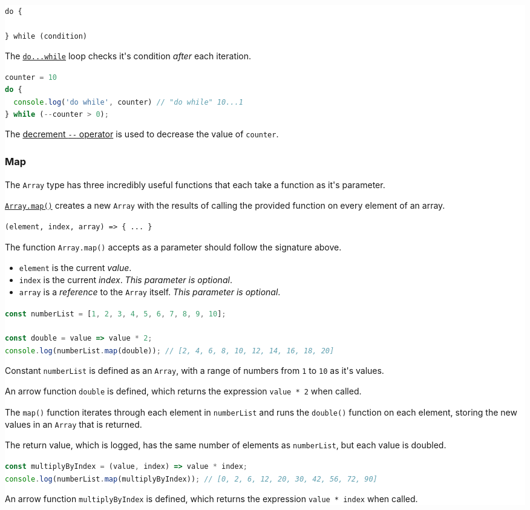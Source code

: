 ```
do {

} while (condition)
```
The [`do...while`](https://developer.mozilla.org/en-US/docs/Web/JavaScript/Reference/Statements/do...while) loop checks it's condition *after* each iteration.

```js
counter = 10
do {
  console.log('do while', counter) // "do while" 10...1
} while (--counter > 0);
```
The [decrement `--` operator](https://developer.mozilla.org/en-US/docs/Web/JavaScript/Reference/Operators/Decrement) is used to decrease the value of `counter`.


### Map
The `Array` type has three incredibly useful functions that each take a function as it's parameter.

[`Array.map()`](https://developer.mozilla.org/en-US/docs/Web/JavaScript/Reference/Global_Objects/Array/map) creates a new `Array` with the results of calling the provided function on every element of an array.

```
(element, index, array) => { ... }
```
The function `Array.map()` accepts as a parameter should follow the signature above.
- `element` is the current *value*.
- `index` is the current *index*. *This parameter is optional*.
- `array` is a *reference* to the `Array` itself. *This parameter is optional*.

```js
const numberList = [1, 2, 3, 4, 5, 6, 7, 8, 9, 10];

const double = value => value * 2;
console.log(numberList.map(double)); // [2, 4, 6, 8, 10, 12, 14, 16, 18, 20]
```
Constant `numberList` is defined as an `Array`, with a range of numbers from `1` to `10` as it's values.

An arrow function `double` is defined, which returns the expression `value * 2` when called.

The `map()` function iterates through each element in `numberList` and runs the `double()` function on each element, storing the new values in an `Array` that is returned.

The return value, which is logged, has the same number of elements as `numberList`, but each value is doubled.


```js
const multiplyByIndex = (value, index) => value * index;
console.log(numberList.map(multiplyByIndex)); // [0, 2, 6, 12, 20, 30, 42, 56, 72, 90]
```
An arrow function `multiplyByIndex` is defined, which returns the expression `value * index` when called.
